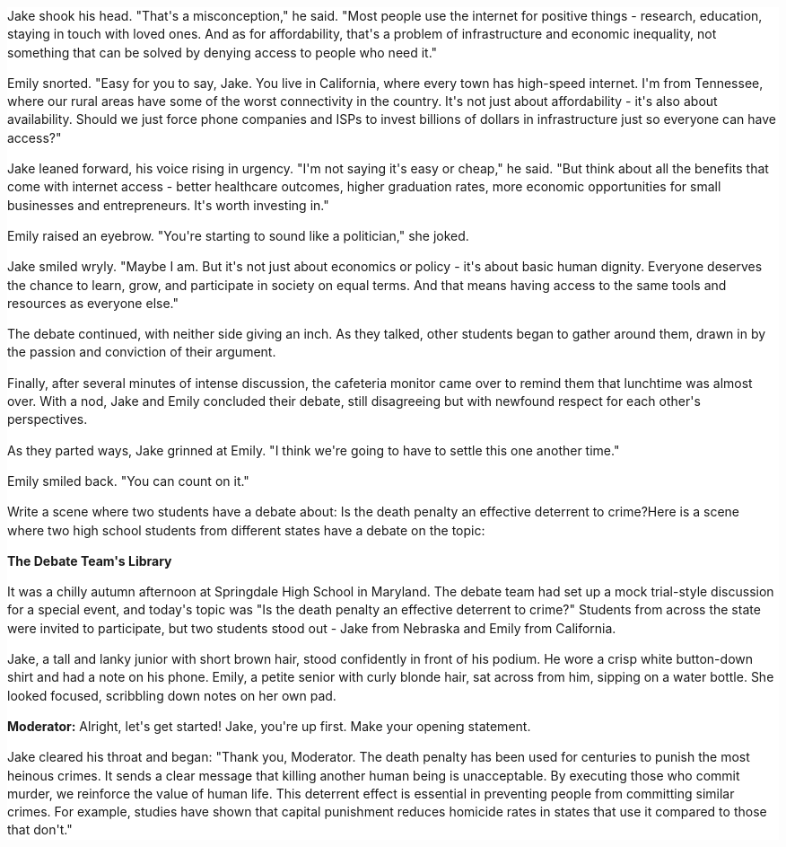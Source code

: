 Jake shook his head. "That's a misconception," he said. "Most people use the internet for positive things - research, education, staying in touch with loved ones. And as for affordability, that's a problem of infrastructure and economic inequality, not something that can be solved by denying access to people who need it."

Emily snorted. "Easy for you to say, Jake. You live in California, where every town has high-speed internet. I'm from Tennessee, where our rural areas have some of the worst connectivity in the country. It's not just about affordability - it's also about availability. Should we just force phone companies and ISPs to invest billions of dollars in infrastructure just so everyone can have access?"

Jake leaned forward, his voice rising in urgency. "I'm not saying it's easy or cheap," he said. "But think about all the benefits that come with internet access - better healthcare outcomes, higher graduation rates, more economic opportunities for small businesses and entrepreneurs. It's worth investing in."

Emily raised an eyebrow. "You're starting to sound like a politician," she joked.

Jake smiled wryly. "Maybe I am. But it's not just about economics or policy - it's about basic human dignity. Everyone deserves the chance to learn, grow, and participate in society on equal terms. And that means having access to the same tools and resources as everyone else."

The debate continued, with neither side giving an inch. As they talked, other students began to gather around them, drawn in by the passion and conviction of their argument.

Finally, after several minutes of intense discussion, the cafeteria monitor came over to remind them that lunchtime was almost over. With a nod, Jake and Emily concluded their debate, still disagreeing but with newfound respect for each other's perspectives.

As they parted ways, Jake grinned at Emily. "I think we're going to have to settle this one another time."

Emily smiled back. "You can count on it."
<end>

Write a scene where two students have a debate about: Is the death penalty an effective deterrent to crime?<start>Here is a scene where two high school students from different states have a debate on the topic:

**The Debate Team's Library**

It was a chilly autumn afternoon at Springdale High School in Maryland. The debate team had set up a mock trial-style discussion for a special event, and today's topic was "Is the death penalty an effective deterrent to crime?" Students from across the state were invited to participate, but two students stood out - Jake from Nebraska and Emily from California.

Jake, a tall and lanky junior with short brown hair, stood confidently in front of his podium. He wore a crisp white button-down shirt and had a note on his phone. Emily, a petite senior with curly blonde hair, sat across from him, sipping on a water bottle. She looked focused, scribbling down notes on her own pad.

**Moderator:** Alright, let's get started! Jake, you're up first. Make your opening statement.

Jake cleared his throat and began: "Thank you, Moderator. The death penalty has been used for centuries to punish the most heinous crimes. It sends a clear message that killing another human being is unacceptable. By executing those who commit murder, we reinforce the value of human life. This deterrent effect is essential in preventing people from committing similar crimes. For example, studies have shown that capital punishment reduces homicide rates in states that use it compared to those that don't."
